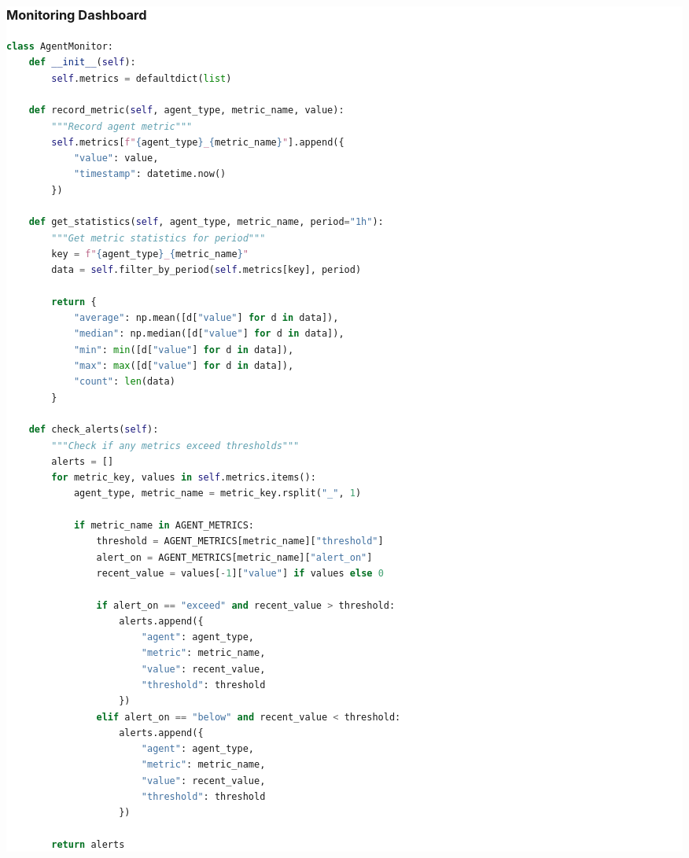 ### Monitoring Dashboard
```python
class AgentMonitor:
    def __init__(self):
        self.metrics = defaultdict(list)

    def record_metric(self, agent_type, metric_name, value):
        """Record agent metric"""
        self.metrics[f"{agent_type}_{metric_name}"].append({
            "value": value,
            "timestamp": datetime.now()
        })

    def get_statistics(self, agent_type, metric_name, period="1h"):
        """Get metric statistics for period"""
        key = f"{agent_type}_{metric_name}"
        data = self.filter_by_period(self.metrics[key], period)

        return {
            "average": np.mean([d["value"] for d in data]),
            "median": np.median([d["value"] for d in data]),
            "min": min([d["value"] for d in data]),
            "max": max([d["value"] for d in data]),
            "count": len(data)
        }

    def check_alerts(self):
        """Check if any metrics exceed thresholds"""
        alerts = []
        for metric_key, values in self.metrics.items():
            agent_type, metric_name = metric_key.rsplit("_", 1)

            if metric_name in AGENT_METRICS:
                threshold = AGENT_METRICS[metric_name]["threshold"]
                alert_on = AGENT_METRICS[metric_name]["alert_on"]
                recent_value = values[-1]["value"] if values else 0

                if alert_on == "exceed" and recent_value > threshold:
                    alerts.append({
                        "agent": agent_type,
                        "metric": metric_name,
                        "value": recent_value,
                        "threshold": threshold
                    })
                elif alert_on == "below" and recent_value < threshold:
                    alerts.append({
                        "agent": agent_type,
                        "metric": metric_name,
                        "value": recent_value,
                        "threshold": threshold
                    })

        return alerts
```
